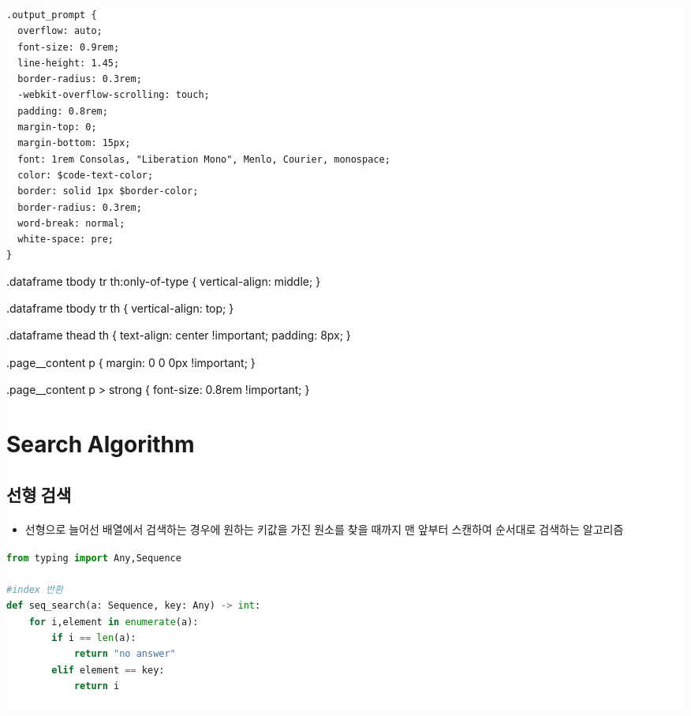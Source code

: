     .output_prompt {
      overflow: auto;
      font-size: 0.9rem;
      line-height: 1.45;
      border-radius: 0.3rem;
      -webkit-overflow-scrolling: touch;
      padding: 0.8rem;
      margin-top: 0;
      margin-bottom: 15px;
      font: 1rem Consolas, "Liberation Mono", Menlo, Courier, monospace;
      color: $code-text-color;
      border: solid 1px $border-color;
      border-radius: 0.3rem;
      word-break: normal;
      white-space: pre;
    }

  .dataframe tbody tr th:only-of-type {
      vertical-align: middle;
  }

  .dataframe tbody tr th {
      vertical-align: top;
  }

  .dataframe thead th {
      text-align: center !important;
      padding: 8px;
  }

  .page__content p {
      margin: 0 0 0px !important;
  }

  .page__content p > strong {
    font-size: 0.8rem !important;
  }

  </style>
</head>


# Search Algorithm


## 선형 검색


- 선형으로 늘어선 배열에서 검색하는 경우에 원하는 키값을 가진 원소를 찾을 때까지 맨 앞부터 스캔하여 순서대로 검색하는 알고리즘



```python
from typing import Any,Sequence

#index 반환
def seq_search(a: Sequence, key: Any) -> int:
    for i,element in enumerate(a):
        if i == len(a):
            return "no answer"
        elif element == key:
            return i 
        
```
